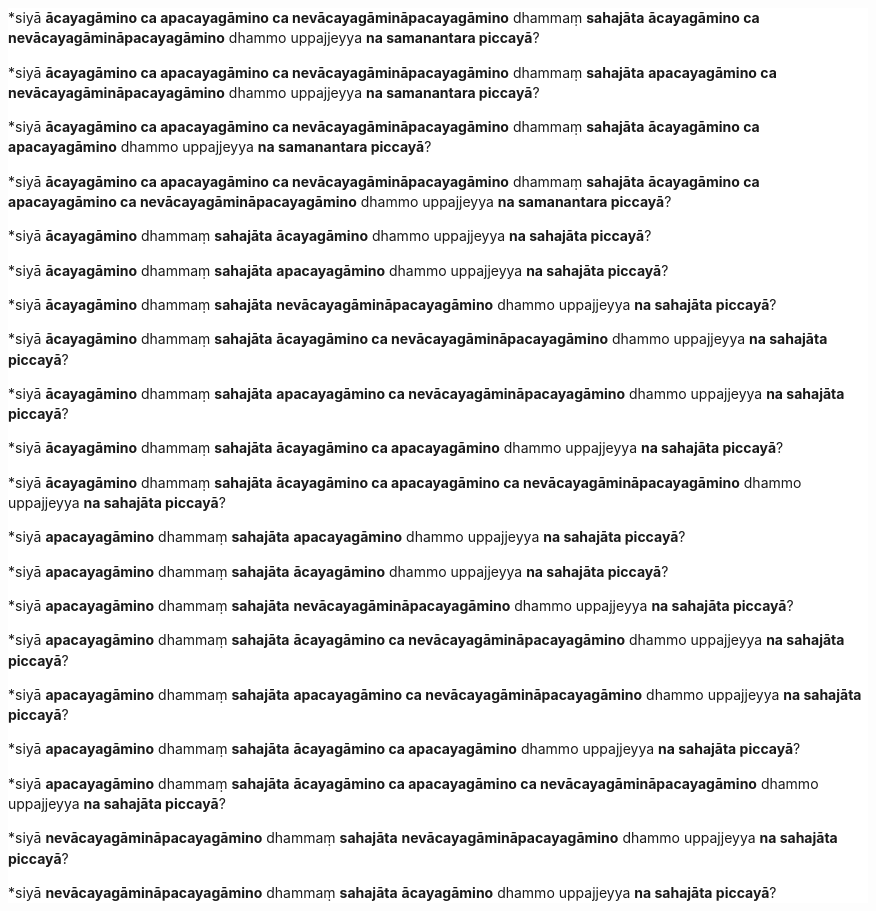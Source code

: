    *siyā **ācayagāmino ca apacayagāmino ca nevācayagāmināpacayagāmino** dhammaṃ **sahajāta** **ācayagāmino ca nevācayagāmināpacayagāmino** dhammo uppajjeyya **na samanantara piccayā**?

   *siyā **ācayagāmino ca apacayagāmino ca nevācayagāmināpacayagāmino** dhammaṃ **sahajāta** **apacayagāmino ca nevācayagāmināpacayagāmino** dhammo uppajjeyya **na samanantara piccayā**?

   *siyā **ācayagāmino ca apacayagāmino ca nevācayagāmināpacayagāmino** dhammaṃ **sahajāta** **ācayagāmino ca apacayagāmino** dhammo uppajjeyya **na samanantara piccayā**?

   *siyā **ācayagāmino ca apacayagāmino ca nevācayagāmināpacayagāmino** dhammaṃ **sahajāta** **ācayagāmino ca apacayagāmino ca nevācayagāmināpacayagāmino** dhammo uppajjeyya **na samanantara piccayā**?

   *siyā **ācayagāmino** dhammaṃ **sahajāta** **ācayagāmino** dhammo uppajjeyya **na sahajāta piccayā**?

   *siyā **ācayagāmino** dhammaṃ **sahajāta** **apacayagāmino** dhammo uppajjeyya **na sahajāta piccayā**?

   *siyā **ācayagāmino** dhammaṃ **sahajāta** **nevācayagāmināpacayagāmino** dhammo uppajjeyya **na sahajāta piccayā**?

   *siyā **ācayagāmino** dhammaṃ **sahajāta** **ācayagāmino ca nevācayagāmināpacayagāmino** dhammo uppajjeyya **na sahajāta piccayā**?

   *siyā **ācayagāmino** dhammaṃ **sahajāta** **apacayagāmino ca nevācayagāmināpacayagāmino** dhammo uppajjeyya **na sahajāta piccayā**?

   *siyā **ācayagāmino** dhammaṃ **sahajāta** **ācayagāmino ca apacayagāmino** dhammo uppajjeyya **na sahajāta piccayā**?

   *siyā **ācayagāmino** dhammaṃ **sahajāta** **ācayagāmino ca apacayagāmino ca nevācayagāmināpacayagāmino** dhammo uppajjeyya **na sahajāta piccayā**?

   *siyā **apacayagāmino** dhammaṃ **sahajāta** **apacayagāmino** dhammo uppajjeyya **na sahajāta piccayā**?

   *siyā **apacayagāmino** dhammaṃ **sahajāta** **ācayagāmino** dhammo uppajjeyya **na sahajāta piccayā**?

   *siyā **apacayagāmino** dhammaṃ **sahajāta** **nevācayagāmināpacayagāmino** dhammo uppajjeyya **na sahajāta piccayā**?

   *siyā **apacayagāmino** dhammaṃ **sahajāta** **ācayagāmino ca nevācayagāmināpacayagāmino** dhammo uppajjeyya **na sahajāta piccayā**?

   *siyā **apacayagāmino** dhammaṃ **sahajāta** **apacayagāmino ca nevācayagāmināpacayagāmino** dhammo uppajjeyya **na sahajāta piccayā**?

   *siyā **apacayagāmino** dhammaṃ **sahajāta** **ācayagāmino ca apacayagāmino** dhammo uppajjeyya **na sahajāta piccayā**?

   *siyā **apacayagāmino** dhammaṃ **sahajāta** **ācayagāmino ca apacayagāmino ca nevācayagāmināpacayagāmino** dhammo uppajjeyya **na sahajāta piccayā**?

   *siyā **nevācayagāmināpacayagāmino** dhammaṃ **sahajāta** **nevācayagāmināpacayagāmino** dhammo uppajjeyya **na sahajāta piccayā**?

   *siyā **nevācayagāmināpacayagāmino** dhammaṃ **sahajāta** **ācayagāmino** dhammo uppajjeyya **na sahajāta piccayā**?
